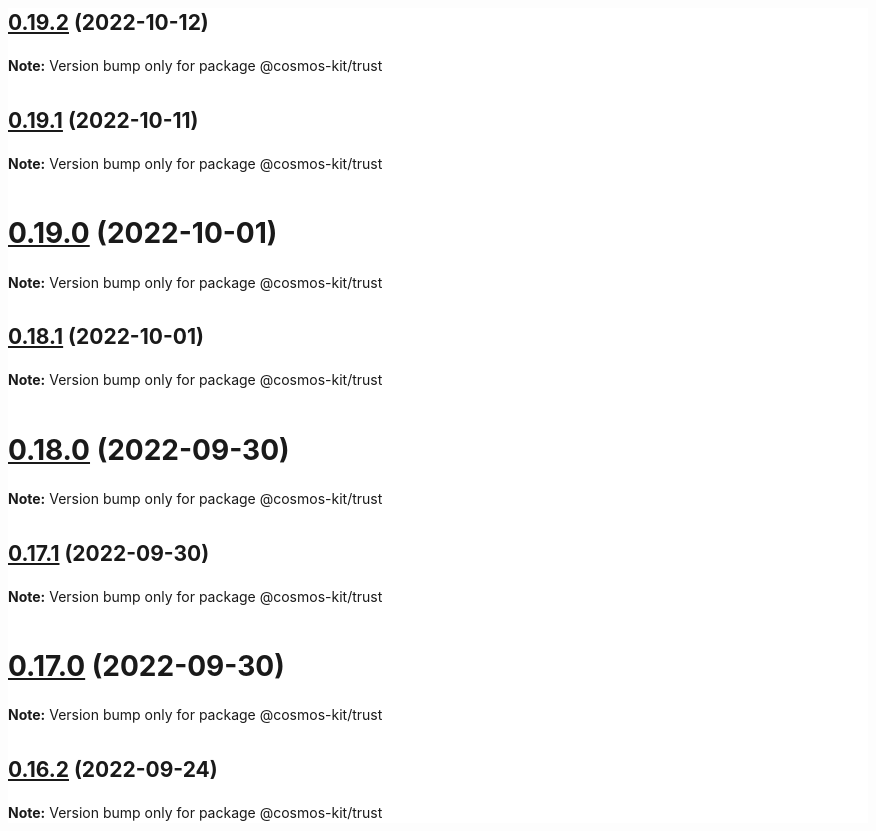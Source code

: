 ## [0.19.2](https://github.com/cosmology-tech/cosmos-kit/compare/@cosmos-kit/trust@0.19.1...@cosmos-kit/trust@0.19.2) (2022-10-12)

**Note:** Version bump only for package @cosmos-kit/trust

## [0.19.1](https://github.com/cosmology-tech/cosmos-kit/compare/@cosmos-kit/trust@0.19.0...@cosmos-kit/trust@0.19.1) (2022-10-11)

**Note:** Version bump only for package @cosmos-kit/trust

# [0.19.0](https://github.com/cosmology-tech/cosmos-kit/compare/@cosmos-kit/trust@0.18.1...@cosmos-kit/trust@0.19.0) (2022-10-01)

**Note:** Version bump only for package @cosmos-kit/trust

## [0.18.1](https://github.com/cosmology-tech/cosmos-kit/compare/@cosmos-kit/trust@0.18.0...@cosmos-kit/trust@0.18.1) (2022-10-01)

**Note:** Version bump only for package @cosmos-kit/trust

# [0.18.0](https://github.com/cosmology-tech/cosmos-kit/compare/@cosmos-kit/trust@0.17.1...@cosmos-kit/trust@0.18.0) (2022-09-30)

**Note:** Version bump only for package @cosmos-kit/trust

## [0.17.1](https://github.com/cosmology-tech/cosmos-kit/compare/@cosmos-kit/trust@0.17.0...@cosmos-kit/trust@0.17.1) (2022-09-30)

**Note:** Version bump only for package @cosmos-kit/trust

# [0.17.0](https://github.com/cosmology-tech/cosmos-kit/compare/@cosmos-kit/trust@0.16.2...@cosmos-kit/trust@0.17.0) (2022-09-30)

**Note:** Version bump only for package @cosmos-kit/trust

## [0.16.2](https://github.com/cosmology-tech/cosmos-kit/compare/@cosmos-kit/trust@0.16.1...@cosmos-kit/trust@0.16.2) (2022-09-24)

**Note:** Version bump only for package @cosmos-kit/trust
